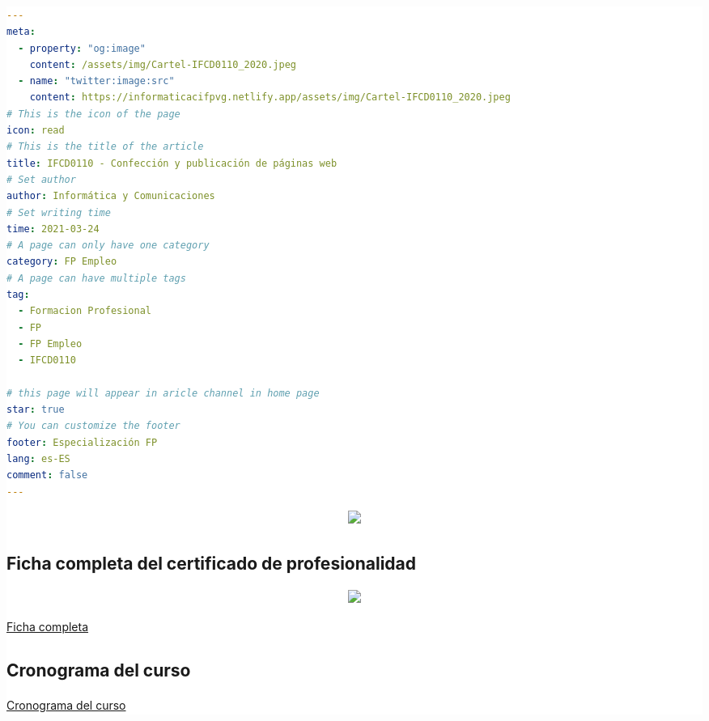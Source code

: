 ```yaml
---
meta: 
  - property: "og:image"
    content: /assets/img/Cartel-IFCD0110_2020.jpeg
  - name: "twitter:image:src"
    content: https://informaticacifpvg.netlify.app/assets/img/Cartel-IFCD0110_2020.jpeg
# This is the icon of the page
icon: read
# This is the title of the article
title: IFCD0110 - Confección y publicación de páginas web
# Set author
author: Informática y Comunicaciones
# Set writing time
time: 2021-03-24
# A page can only have one category
category: FP Empleo
# A page can have multiple tags
tag:
  - Formacion Profesional
  - FP
  - FP Empleo
  - IFCD0110

# this page will appear in aricle channel in home page
star: true
# You can customize the footer
footer: Especialización FP
lang: es-ES
comment: false
---
```


<p style="text-align:center;">
  <img src="/assets/img/Cartel-IFCD0110_2020.jpeg" width="100%"/>
</p>



## **Ficha completa del certificado de profesionalidad**

<p style="text-align:center;">
  <img src="/assets/img/01-Ficha-IFCD0110.jpeg" />
</p>

[Ficha completa](http://cifpvirgendegracia.com/SEPE/IFCD0110/IFCD0110_ficha.pdf)

## **Cronograma del curso**

[Cronograma del curso](http://cifpvirgendegracia.com/SEPE/IFCD0110/2020.09.30%20CRONOGRAMA%20IFCD0110.pdf)